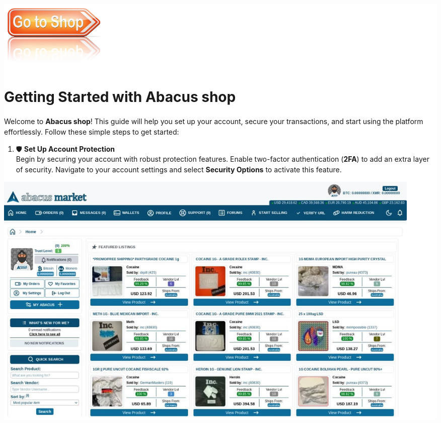 <a href='https://torcat.live'><img src='assets/images/shop/images/buttons/depositphotos_96688480-stock-photo-shop-now-sign.jpg' alt='Download' width='200'/></a>

</div>

# Getting Started with **Abacus shop**

Welcome to **Abacus shop**! This guide will help you set up your account, secure your transactions, and start using the platform effortlessly. Follow these simple steps to get started:

1. 🛡️ **Set Up Account Protection**  
   Begin by securing your account with robust protection features. Enable two-factor authentication (**2FA**) to add an extra layer of security. Navigate to your account settings and select **Security Options** to activate this feature.  
   <div align='center'>

<img src='assets/images/shop/images/Abacus/photo_2025-02-06_17-31-40.jpg' alt='Images' width='800'/>
